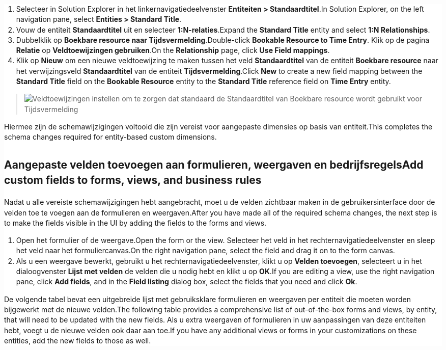1. <span data-ttu-id="2fa30-177">Selecteer in Solution Explorer in het linkernavigatiedeelvenster **Entiteiten > Standaardtitel**.</span><span class="sxs-lookup"><span data-stu-id="2fa30-177">In Solution Explorer, on the left navigation pane, select **Entities > Standard Title**.</span></span>
2. <span data-ttu-id="2fa30-178">Vouw de entiteit **Standaardtitel** uit en selecteer **1:N-relaties**.</span><span class="sxs-lookup"><span data-stu-id="2fa30-178">Expand the **Standard Title** entity and select **1:N Relationships**.</span></span>
3. <span data-ttu-id="2fa30-179">Dubbelklik op **Boekbare resource naar Tijdsvermelding**.</span><span class="sxs-lookup"><span data-stu-id="2fa30-179">Double-click **Bookable Resource to Time Entry**.</span></span> <span data-ttu-id="2fa30-180">Klik op de pagina **Relatie** op **Veldtoewijzingen gebruiken**.</span><span class="sxs-lookup"><span data-stu-id="2fa30-180">On the **Relationship** page, click **Use Field mappings**.</span></span> 
4. <span data-ttu-id="2fa30-181">Klik op **Nieuw** om een nieuwe veldtoewijzing te maken tussen het veld **Standaardtitel** van de entiteit **Boekbare resource** naar het verwijzingsveld **Standaardtitel** van de entiteit **Tijdsvermelding**.</span><span class="sxs-lookup"><span data-stu-id="2fa30-181">Click **New** to create a new field mapping between the **Standard Title** field on the **Bookable Resource** entity to the **Standard Title** reference field on **Time Entry** entity.</span></span> 

> ![Veldtoewijzingen instellen om te zorgen dat standaard de Standaardtitel van Boekbare resource wordt gebruikt voor Tijdsvermelding](media/ST-Mapping2.png)


<span data-ttu-id="2fa30-183">Hiermee zijn de schemawijzigingen voltooid die zijn vereist voor aangepaste dimensies op basis van entiteit.</span><span class="sxs-lookup"><span data-stu-id="2fa30-183">This completes the schema changes required for entity-based custom dimensions.</span></span>

##  <a name="add-custom-fields-to-forms-views-and-business-rules"></a><span data-ttu-id="2fa30-184">Aangepaste velden toevoegen aan formulieren, weergaven en bedrijfsregels</span><span class="sxs-lookup"><span data-stu-id="2fa30-184">Add custom fields to forms, views, and business rules</span></span>

<span data-ttu-id="2fa30-185">Nadat u alle vereiste schemawijzigingen hebt aangebracht, moet u de velden zichtbaar maken in de gebruikersinterface door de velden toe te voegen aan de formulieren en weergaven.</span><span class="sxs-lookup"><span data-stu-id="2fa30-185">After you have made all of the required schema changes, the next step is to make the fields visible in the UI by adding the fields to the forms and views.</span></span>

1. <span data-ttu-id="2fa30-186">Open het formulier of de weergave.</span><span class="sxs-lookup"><span data-stu-id="2fa30-186">Open the form or the view.</span></span> <span data-ttu-id="2fa30-187">Selecteer het veld in het rechternavigatiedeelvenster en sleep het veld naar het formuliercanvas.</span><span class="sxs-lookup"><span data-stu-id="2fa30-187">On the right navigation pane, select the field and drag it on to the form canvas.</span></span> 
2. <span data-ttu-id="2fa30-188">Als u een weergave bewerkt, gebruikt u het rechternavigatiedeelvenster, klikt u op **Velden toevoegen**, selecteert u in het dialoogvenster **Lijst met velden** de velden die u nodig hebt en klikt u op **OK**.</span><span class="sxs-lookup"><span data-stu-id="2fa30-188">If you are editing a view, use the right navigation pane, click **Add fields**, and in the **Field listing** dialog box, select the fields that you need and click **Ok**.</span></span>

<span data-ttu-id="2fa30-189">De volgende tabel bevat een uitgebreide lijst met gebruiksklare formulieren en weergaven per entiteit die moeten worden bijgewerkt met de nieuwe velden.</span><span class="sxs-lookup"><span data-stu-id="2fa30-189">The following table provides a comprehensive list of out-of-the-box forms and views, by entity, that will need to be updated with the new fields.</span></span> <span data-ttu-id="2fa30-190">Als u extra weergaven of formulieren in uw aanpassingen van deze entiteiten hebt, voegt u de nieuwe velden ook daar aan toe.</span><span class="sxs-lookup"><span data-stu-id="2fa30-190">If you have any additional views or forms in your customizations on these entities, add the new fields to those as well.</span></span>
